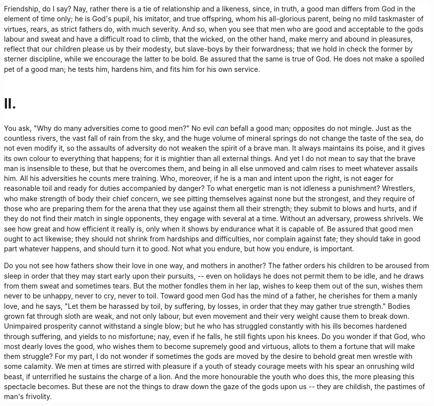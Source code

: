 Friendship, do I say?
Nay, rather there is a tie of relationship and a likeness, since, in truth, a good man differs from God in the element of time only; he is God's pupil, his imitator, and true offspring, whom his all-glorious parent, being no mild taskmaster of virtues, rears, as strict fathers do, with much severity.
And so, when you see that men who are good and acceptable to the gods labour and sweat and have a difficult road to climb, that the wicked, on the other hand, make merry and abound in pleasures, reflect that our children please us by their modesty, but slave-boys by their forwardness; that we hold in check the former by sterner discipline, while we encourage the latter to be bold.
Be assured that the same is true of God.
He does not make a spoiled pet of a good man; he tests him, hardens him, and fits him for his own service.


# II.

You ask, "Why do many adversities come to good men?"
No evil *can* befall a good man; opposites do not mingle.
Just as the countless rivers, the vast fall of rain from the sky, and the huge volume of mineral springs do not change the taste of the sea, do not even modify it, so the assaults of adversity do not weaken the spirit of a brave man.
It always maintains its poise, and it gives its own colour to everything that happens; for it is mightier than all external things.
And yet I do not mean to say that the brave man is insensible to these, but that he overcomes them, and being in all else unmoved and calm rises to meet whatever assails him.
All his adversities he counts mere training.
Who, moreover, if he is a man and intent upon the right, is not eager for reasonable toil and ready for duties accompanied by danger?
To what energetic man is not idleness a punishment?
Wrestlers, who make strength of body their chief concern, we see pitting themselves against none but the strongest, and they require of those who are preparing them for the arena that they use against them all their strength; they submit to blows and hurts, and if they do not find their match in single opponents, they engage with several at a time.
Without an adversary, prowess shrivels.
We see how great and how efficient it really is, only when it shows by endurance what it is capable of.
Be assured that good men ought to act likewise; they should not shrink from hardships and difficulties, nor complain against fate; they should take in good part whatever happens, and should turn it to good.
Not what you endure, but how you endure, is important.

Do you not see how fathers show their love in one way, and mothers in another?
The father orders his children to be aroused from sleep in order that they may start early upon their pursuits, -- even on holidays he does not permit them to be idle, and he draws from them sweat and sometimes tears.
But the mother fondles them in her lap, wishes to keep them out of the sun, wishes them never to be unhappy, never to cry, never to toil.
Toward good men God has the mind of a father, he cherishes for them a manly love, and he says, "Let them be harassed by toil, by suffering, by losses, in order that they may gather true strength."
Bodies grown fat through sloth are weak, and not only labour, but even movement and their very weight cause them to break down.
Unimpaired prosperity cannot withstand a single blow; but he who has struggled constantly with his ills becomes hardened through suffering, and yields to no misfortune; nay, even if he falls, he still fights upon his knees.
Do you wonder if that God, who most dearly loves the good, who wishes them to become supremely good and virtuous, allots to them a fortune that will make them struggle?
For my part, I do not wonder if sometimes the gods are moved by the desire to behold great men wrestle with some calamity.
We men at times are stirred with pleasure if a youth of steady courage meets with his spear an onrushing wild beast, if unterrified he sustains the charge of a lion.
And the more honourable the youth who does this, the more pleasing this spectacle becomes.
But these are not the things to draw down the gaze of the gods upon us -- they are childish, the pastimes of man's frivolity.